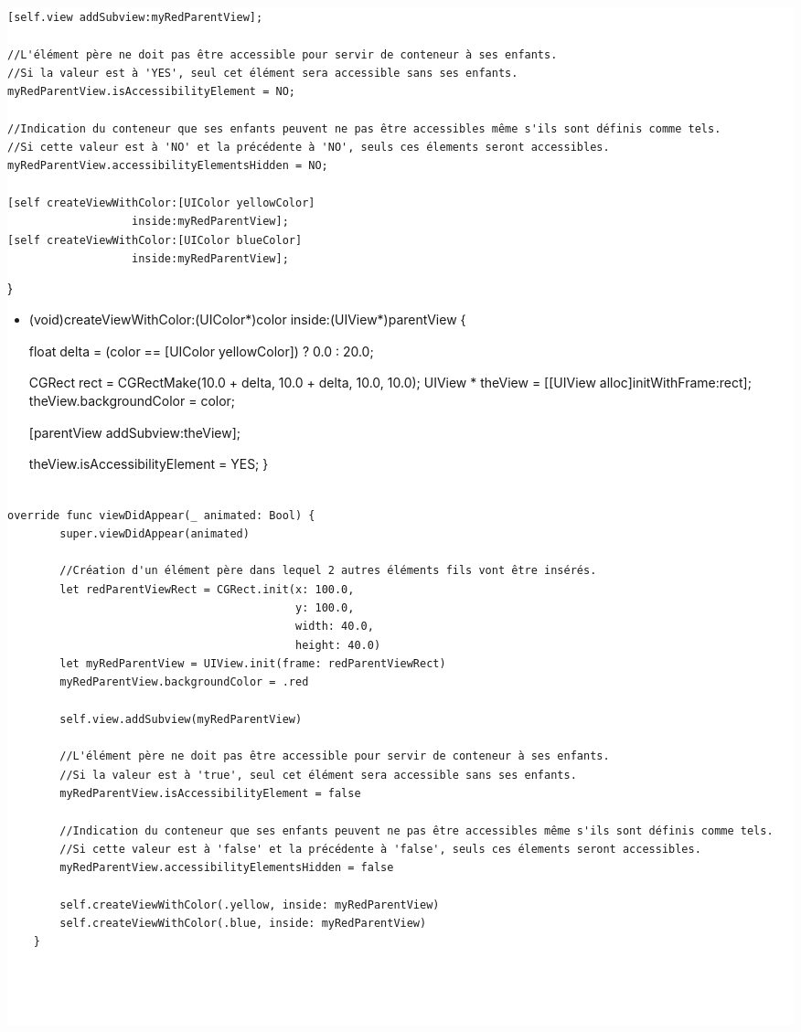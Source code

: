     [self.view addSubview:myRedParentView];
    
    //L'élément père ne doit pas être accessible pour servir de conteneur à ses enfants.
    //Si la valeur est à 'YES', seul cet élément sera accessible sans ses enfants.
    myRedParentView.isAccessibilityElement = NO;
    
    //Indication du conteneur que ses enfants peuvent ne pas être accessibles même s'ils sont définis comme tels.
    //Si cette valeur est à 'NO' et la précédente à 'NO', seuls ces élements seront accessibles.
    myRedParentView.accessibilityElementsHidden = NO;
    
    [self createViewWithColor:[UIColor yellowColor] 
                       inside:myRedParentView];
    [self createViewWithColor:[UIColor blueColor] 
                       inside:myRedParentView];
}

- (void)createViewWithColor:(UIColor*)color
                     inside:(UIView*)parentView {
    
    float delta = (color == [UIColor yellowColor]) ? 0.0 : 20.0;
    
    CGRect rect = CGRectMake(10.0 + delta, 10.0 + delta, 10.0, 10.0);
    UIView * theView = [[UIView alloc]initWithFrame:rect];
    theView.backgroundColor = color;
    
    [parentView addSubview:theView];
    
    theView.isAccessibilityElement = YES;
}
</code></pre>

<pre><code class="swift">
override func viewDidAppear(_ animated: Bool) {
        super.viewDidAppear(animated)
        
        //Création d'un élément père dans lequel 2 autres éléments fils vont être insérés.
        let redParentViewRect = CGRect.init(x: 100.0,
                                            y: 100.0,
                                            width: 40.0,
                                            height: 40.0)
        let myRedParentView = UIView.init(frame: redParentViewRect)
        myRedParentView.backgroundColor = .red
        
        self.view.addSubview(myRedParentView)
        
        //L'élément père ne doit pas être accessible pour servir de conteneur à ses enfants.
        //Si la valeur est à 'true', seul cet élément sera accessible sans ses enfants.
        myRedParentView.isAccessibilityElement = false
        
        //Indication du conteneur que ses enfants peuvent ne pas être accessibles même s'ils sont définis comme tels.
        //Si cette valeur est à 'false' et la précédente à 'false', seuls ces élements seront accessibles.
        myRedParentView.accessibilityElementsHidden = false
        
        self.createViewWithColor(.yellow, inside: myRedParentView)
        self.createViewWithColor(.blue, inside: myRedParentView)
    }
    